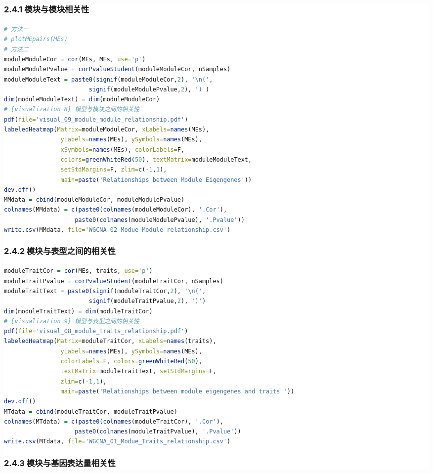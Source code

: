 ### 2.4.1 模块与模块相关性


```r
# 方法一
# plotMEpairs(MEs)
# 方法二
moduleModuleCor = cor(MEs, MEs, use='p')
moduleModulePvalue = corPvalueStudent(moduleModuleCor, nSamples)
moduleModuleText = paste0(signif(moduleModuleCor,2), '\n(',
						signif(moduleModulePvalue,2), ')')
dim(moduleModuleText) = dim(moduleModuleCor)
# [visualization 8] 模型与模块之间的相关性
pdf(file='visual_09_module_module_relationship.pdf')
labeledHeatmap(Matrix=moduleModuleCor, xLabels=names(MEs),
				yLabels=names(MEs), ySymbols=names(MEs),
				xSymbols=names(MEs), colorLabels=F,
				colors=greenWhiteRed(50), textMatrix=moduleModuleText,
				setStdMargins=F, zlim=c(-1,1),
				main=paste('Relationships between Module Eigengenes'))
dev.off()
MMdata = cbind(moduleModuleCor, moduleModulePvalue)
colnames(MMdata) = c(paste0(colnames(moduleModuleCor), '.Cor'),
					paste0(colnames(moduleModulePvalue), '.Pvalue'))
write.csv(MMdata, file='WGCNA_02_Modue_Module_relationship.csv')
```
### 2.4.2 模块与表型之间的相关性


```r
moduleTraitCor = cor(MEs, traits, use='p')
moduleTraitPvalue = corPvalueStudent(moduleTraitCor, nSamples)
moduleTraitText = paste0(signif(moduleTraitCor,2), '\n(',
						signif(moduleTraitPvalue,2), ')')
dim(moduleTraitText) = dim(moduleTraitCor)
# [visualization 9] 模型与表型之间的相关性
pdf(file='visual_08_module_traits_relationship.pdf')
labeledHeatmap(Matrix=moduleTraitCor, xLabels=names(traits),
				yLabels=names(MEs), ySymbols=names(MEs),
				colorLabels=F, colors=greenWhiteRed(50),
				textMatrix=moduleTraitText, setStdMargins=F,
				zlim=c(-1,1),
				main=paste('Relationships between module eigengenes and traits '))
dev.off()
MTdata = cbind(moduleTraitCor, moduleTraitPvalue)
colnames(MTdata) = c(paste0(colnames(moduleTraitCor), '.Cor'),
					paste0(colnames(moduleTraitPvalue), '.Pvalue'))
write.csv(MTdata, file='WGCNA_01_Modue_Traits_relationship.csv')
```

### 2.4.3 模块与基因表达量相关性
